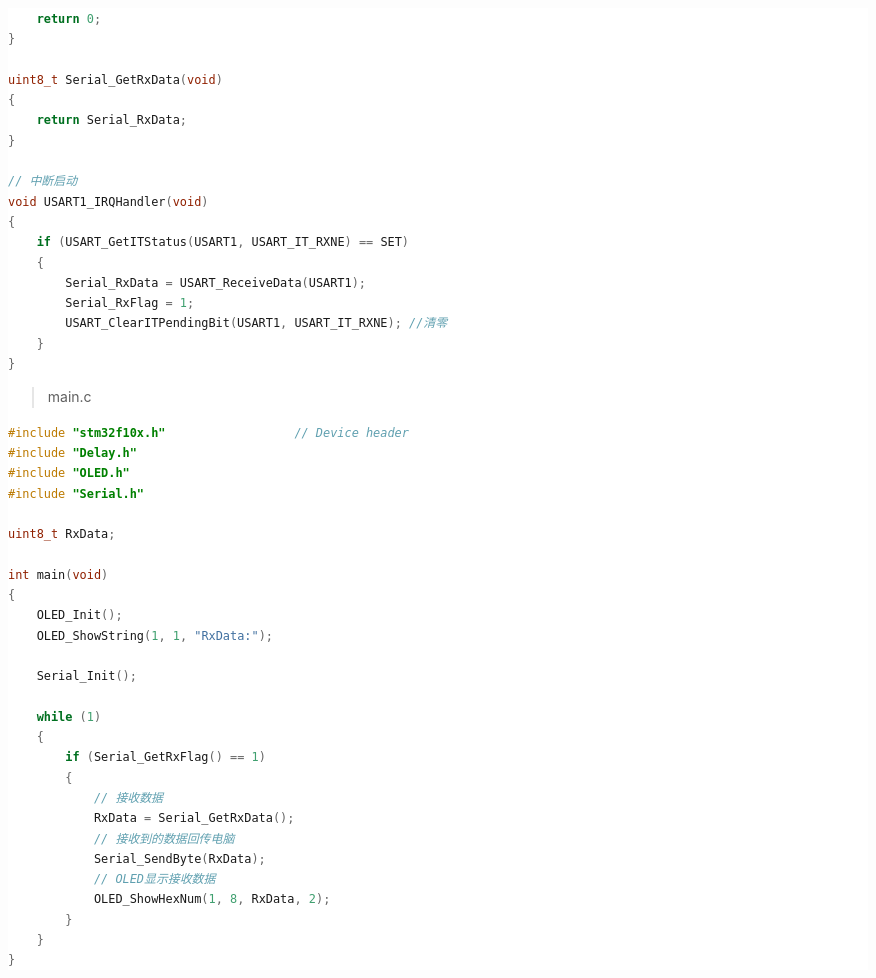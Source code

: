 ```c
	return 0;
}

uint8_t Serial_GetRxData(void)
{
	return Serial_RxData;
}

// 中断启动
void USART1_IRQHandler(void)
{
	if (USART_GetITStatus(USART1, USART_IT_RXNE) == SET)
	{
		Serial_RxData = USART_ReceiveData(USART1);
		Serial_RxFlag = 1;
		USART_ClearITPendingBit(USART1, USART_IT_RXNE); //清零
	}
}
```

> main.c

```c
#include "stm32f10x.h"                  // Device header
#include "Delay.h"
#include "OLED.h"
#include "Serial.h"

uint8_t RxData;

int main(void)
{
	OLED_Init();
	OLED_ShowString(1, 1, "RxData:");
	
	Serial_Init();
	
	while (1)
	{
		if (Serial_GetRxFlag() == 1)
		{
			// 接收数据
			RxData = Serial_GetRxData();
			// 接收到的数据回传电脑
			Serial_SendByte(RxData);
			// OLED显示接收数据
			OLED_ShowHexNum(1, 8, RxData, 2);
		}
	}
}
```
